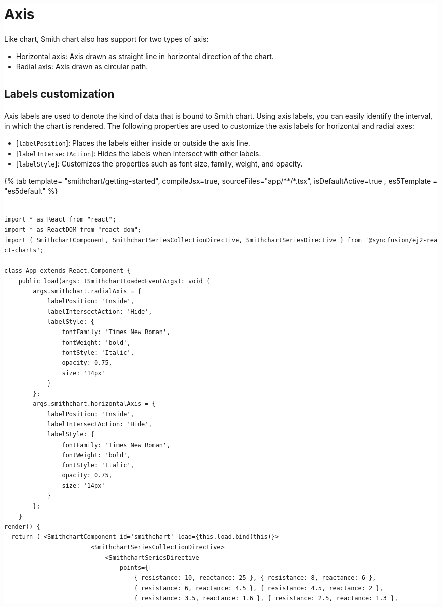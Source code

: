 # Axis

Like chart, Smith chart also has support for two types of axis:

* Horizontal axis: Axis drawn as straight line in horizontal direction of the chart.
* Radial axis: Axis drawn as circular path.

## Labels customization

Axis labels are used to denote the kind of data that is bound to Smith chart. Using axis labels, you can easily identify the interval, in which the chart is rendered. The following properties are used to customize the axis labels for horizontal and radial axes:

* [`labelPosition`]: Places the labels either inside or outside the axis line.
* [`labelIntersectAction`]: Hides the labels when intersect with other labels.
* [`labelStyle`]: Customizes the properties such as font size, family, weight, and opacity.

{% tab template= "smithchart/getting-started", compileJsx=true, sourceFiles="app/**/*.tsx", isDefaultActive=true , es5Template = "es5default" %}

```tsx

import * as React from "react";
import * as ReactDOM from "react-dom";
import { SmithchartComponent, SmithchartSeriesCollectionDirective, SmithchartSeriesDirective } from '@syncfusion/ej2-react-charts';

class App extends React.Component {
    public load(args: ISmithchartLoadedEventArgs): void {
        args.smithchart.radialAxis = {
            labelPosition: 'Inside',
            labelIntersectAction: 'Hide',
            labelStyle: {
                fontFamily: 'Times New Roman',
                fontWeight: 'bold',
                fontStyle: 'Italic',
                opacity: 0.75,
                size: '14px'
            }
        };
        args.smithchart.horizontalAxis = {
            labelPosition: 'Inside',
            labelIntersectAction: 'Hide',
            labelStyle: {
                fontFamily: 'Times New Roman',
                fontWeight: 'bold',
                fontStyle: 'Italic',
                opacity: 0.75,
                size: '14px'
            }
        };
    }
render() {
  return ( <SmithchartComponent id='smithchart' load={this.load.bind(this)}>
                        <SmithchartSeriesCollectionDirective>
                            <SmithchartSeriesDirective
                                points={[
                                    { resistance: 10, reactance: 25 }, { resistance: 8, reactance: 6 },
                                    { resistance: 6, reactance: 4.5 }, { resistance: 4.5, reactance: 2 },
                                    { resistance: 3.5, reactance: 1.6 }, { resistance: 2.5, reactance: 1.3 },
```
